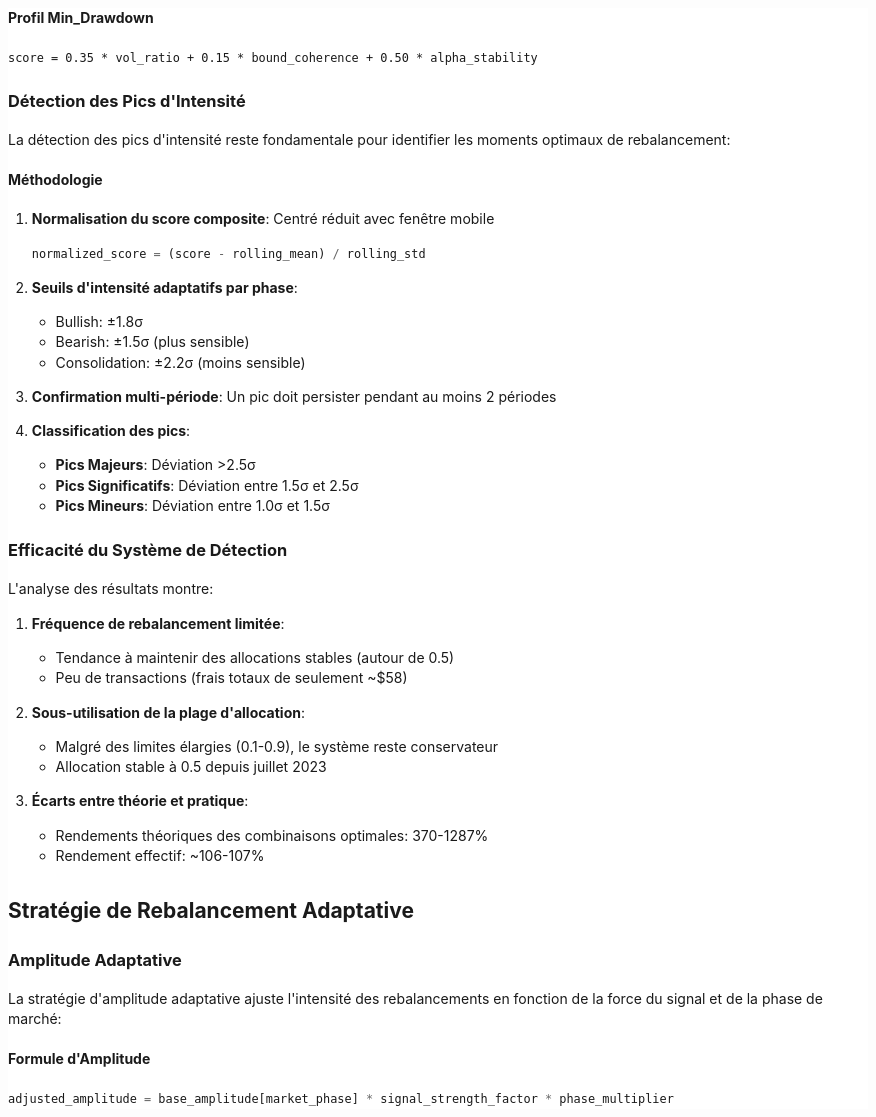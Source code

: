 #### Profil Min_Drawdown
```
score = 0.35 * vol_ratio + 0.15 * bound_coherence + 0.50 * alpha_stability
```

### Détection des Pics d'Intensité

La détection des pics d'intensité reste fondamentale pour identifier les moments optimaux de rebalancement:

#### Méthodologie
1. **Normalisation du score composite**: Centré réduit avec fenêtre mobile
   ```python
   normalized_score = (score - rolling_mean) / rolling_std
   ```

2. **Seuils d'intensité adaptatifs par phase**:
   - Bullish: ±1.8σ
   - Bearish: ±1.5σ (plus sensible)
   - Consolidation: ±2.2σ (moins sensible)

3. **Confirmation multi-période**: Un pic doit persister pendant au moins 2 périodes

4. **Classification des pics**:
   - **Pics Majeurs**: Déviation >2.5σ
   - **Pics Significatifs**: Déviation entre 1.5σ et 2.5σ
   - **Pics Mineurs**: Déviation entre 1.0σ et 1.5σ

### Efficacité du Système de Détection

L'analyse des résultats montre:

1. **Fréquence de rebalancement limitée**:
   - Tendance à maintenir des allocations stables (autour de 0.5)
   - Peu de transactions (frais totaux de seulement ~$58)

2. **Sous-utilisation de la plage d'allocation**:
   - Malgré des limites élargies (0.1-0.9), le système reste conservateur
   - Allocation stable à 0.5 depuis juillet 2023

3. **Écarts entre théorie et pratique**:
   - Rendements théoriques des combinaisons optimales: 370-1287%
   - Rendement effectif: ~106-107%

## Stratégie de Rebalancement Adaptative

### Amplitude Adaptative

La stratégie d'amplitude adaptative ajuste l'intensité des rebalancements en fonction de la force du signal et de la phase de marché:

#### Formule d'Amplitude
```python
adjusted_amplitude = base_amplitude[market_phase] * signal_strength_factor * phase_multiplier
```
